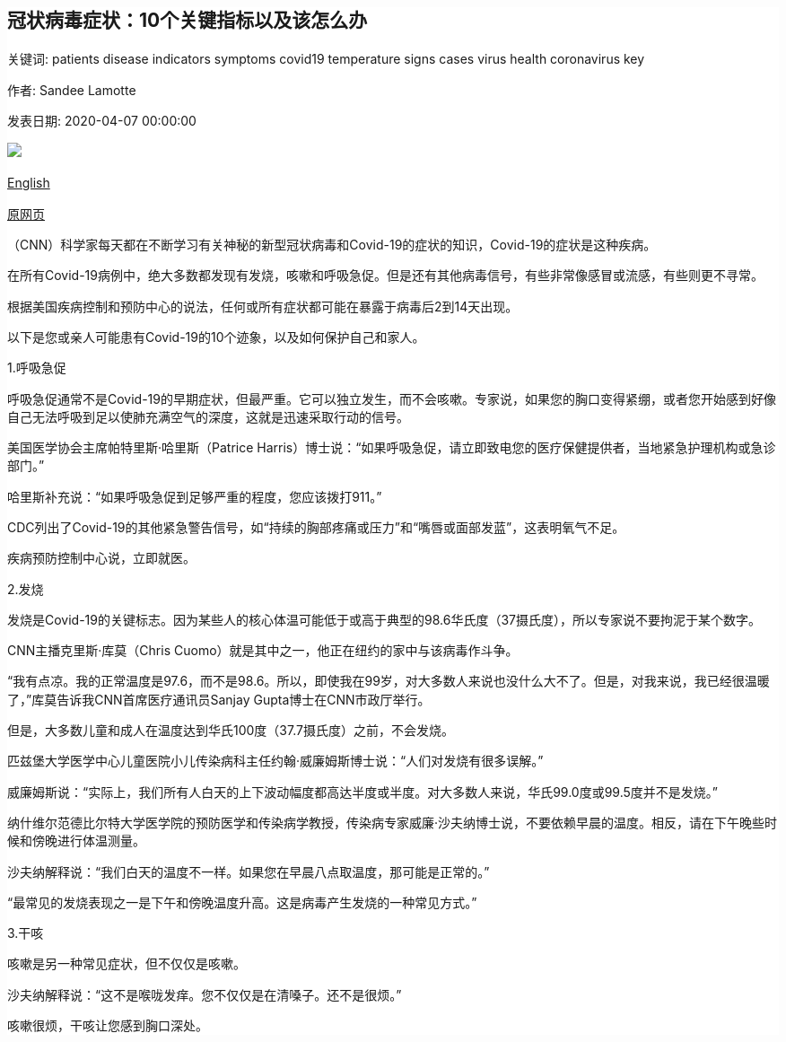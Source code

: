 ## 冠状病毒症状：10个关键指标以及该怎么办

关键词: patients disease indicators symptoms covid19 temperature signs cases virus health coronavirus key

作者: Sandee Lamotte

发表日期: 2020-04-07 00:00:00

![](https://cdn.cnn.com/cnnnext/dam/assets/200327144652-02-cnn-gfx-coronavirus-super-tease.jpg)

[English](Coronavirus%20symptoms%3A%2010%20key%20indicators%20and%20what%20to%20do.md)

[原网页](https://edition.cnn.com/2020/04/07/health/10-key-coronavirus-symptoms-wellness/index.html)

（CNN）科学家每天都在不断学习有关神秘的新型冠状病毒和Covid-19的症状的知识，Covid-19的症状是这种疾病。

在所有Covid-19病例中，绝大多数都发现有发烧，咳嗽和呼吸急促。但是还有其他病毒信号，有些非常像感冒或流感，有些则更不寻常。

根据美国疾病控制和预防中心的说法，任何或所有症状都可能在暴露于病毒后2到14天出现。

以下是您或亲人可能患有Covid-19的10个迹象，以及如何保护自己和家人。

1.呼吸急促

呼吸急促通常不是Covid-19的早期症状，但最严重。它可以独立发生，而不会咳嗽。专家说，如果您的胸口变得紧绷，或者您开始​​感到好像自己无法呼吸到足以使肺充满空气的深度，这就是迅速采取行动的信号。

美国医学协会主席帕特里斯·哈里斯（Patrice Harris）博士说：“如果呼吸急促，请立即致电您的医疗保健提供者，当地紧急护理机构或急诊部门。”

哈里斯补充说：“如果呼吸急促到足够严重的程度，您应该拨打911。”

CDC列出了Covid-19的其他紧急警告信号，如“持续的胸部疼痛或压力”和“嘴唇或面部发蓝”，这表明氧气不足。

疾病预防控制中心说，立即就医。

2.发烧

发烧是Covid-19的关键标志。因为某些人的核心体温可能低于或高于典型的98.6华氏度（37摄氏度），所以专家说不要拘泥于某个数字。

CNN主播克里斯·库莫（Chris Cuomo）就是其中之一，他正在纽约的家中与该病毒作斗争。

“我有点凉。我的正常温度是97.6，而不是98.6。所以，即使我在99岁，对大多数人来说也没什么大不了。但是，对我来说，我已经很温暖了，”库莫告诉我CNN首席医疗通讯员Sanjay Gupta博士在CNN市政厅举行。

但是，大多数儿童和成人在温度达到华氏100度（37.7摄氏度）之前，不会发烧。

匹兹堡大学医学中心儿童医院小儿传染病科主任约翰·威廉姆斯博士说：“人们对发烧有很多误解。”

威廉姆斯说：“实际上，我们所有人白天的上下波动幅度都高达半度或半度。对大多数人来说，华氏99.0度或99.5度并不是发烧。”

纳什维尔范德比尔特大学医学院的预防医学和传染病学教授，传染病专家威廉·沙夫纳博士说，不要依赖早晨的温度。相反，请在下午晚些时候和傍晚进行体温测量。

沙夫纳解释说：“我们白天的温度不一样。如果您在早晨八点取温度，那可能是正常的。”

“最常见的发烧表现之一是下午和傍晚温度升高。这是病毒产生发烧的一种常见方式。”

3.干咳

咳嗽是另一种常见症状，但不仅仅是咳嗽。

沙夫纳解释说：“这不是喉咙发痒。您不仅仅是在清嗓子。还不是很烦。”

咳嗽很烦，干咳让您感到胸口深处。
